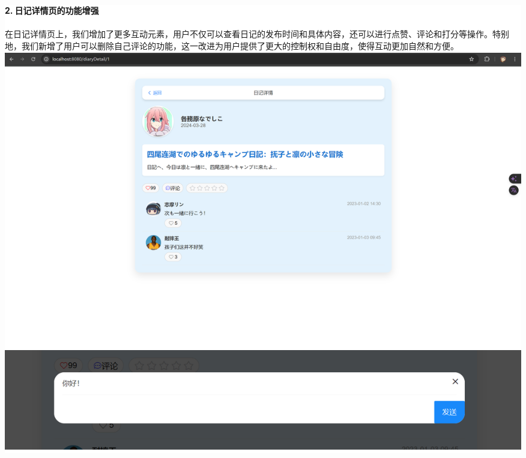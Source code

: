 #### 2. 日记详情页的功能增强
在日记详情页上，我们增加了更多互动元素，用户不仅可以查看日记的发布时间和具体内容，还可以进行点赞、评论和打分等操作。特别地，我们新增了用户可以删除自己评论的功能，这一改进为用户提供了更大的控制权和自由度，使得互动更加自然和方便。
![](0x01.png)
![](pl1.png)